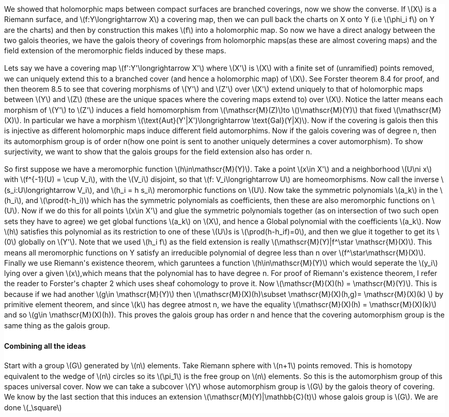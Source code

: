 <p>We showed that holomorphic maps between compact surfaces are  branched coverings, now we show the converse. If \(X\) is a Riemann surface, and \(f:Y\longrightarrow X\) a covering map, then we can pull back the charts on X onto Y (i.e \(\phi_i f\) on Y are the charts) and then by construction this makes \(f\) into a holomorphic map. So now we have a direct analogy between the two galois theories, we have the galois theory of coverings from holomorphic maps(as these are almost covering maps) and the field extension of the meromorphic fields induced by these maps.</p> 

<p> Lets say we have a covering map \(f':Y'\longrightarrow X'\) where \(X'\) is \(X\) with a finite set of (unramified) points removed, we can uniquely extend this to a branched cover (and hence a holomorphic map) of \(X\). See Forster theorem 8.4 for proof, and then theorem 8.5 to see that covering morphisms of \(Y'\) and \(Z'\) over \(X'\) extend uniquely to that of holomorphic maps between \(Y\) and \(Z\) (these are the unique spaces where the covering maps extend to) over \(X\). Notice the latter means each morphism of \(Y'\) to \(Z'\) induces a field homomorphism from \(\mathscr{M}(Z)\)to \()\mathscr{M}(Y)\) that fixed \(\mathscr{M}(X)\). In particular we have a morphism \(\text{Aut}(Y'|X')\longrightarrow \text{Gal}(Y|X)\). Now if the covering is galois then this is injective as different holomorphic maps induce different field automorphims. Now if the galois covering was of degree n, then its automorphism group is of order n(how one point is sent to another uniquely determines a cover automorphism). To show surjectivity, we want to show that the galois groups for the field extension also has order n.  </p>

<p> So first suppose we have a meromorphic function \(h\in\mathscr{M}(Y)\). Take a point \(x\in X'\) and a neighborhood \(U\ni x\) with \(f^{-1}(U) = \cup V_i\), with the \(V_i\) disjoint, so that \(f: V_i\longrightarrow U\) are homeomorphisms. Now call the inverse \(s_i:U\longrightarrow V_i\), and \(h_i = h s_i\) meromorphic functions on \(U\). Now take the symmetric polynomials \(a_k\) in the \(h_i\), and \(\prod(t-h_i)\) which has the symmetric polynomials as coefficients, then these are also meromorphic functions on \(U\). Now if we do this for all points \(x\in X'\) and glue the symmetric polynomials together (as on intersection of two such open sets they have to agree) we get global functions \(a_k\) on \(X\), and hence a Global polynomial with the coefficients \(a_k\). Now \(h\) satisfies this polynomial as its restriction to one of these \(U\)s is \(\prod(h-h_if)=0\), and then we glue it together to get its \(0\) globally on \(Y'\). Note that we used \(h_i f\) as the field extension is really \(\mathscr{M}(Y)|f^\star \mathscr{M}(X)\). This means all meromorphic functions on Y satisfy an irreducible polynomial of degree less than n over \(f^\star\mathscr{M}(X)\). Finally we use Riemann's existence theorem, which garuntees a function \(h\in\mathscr{M}(Y)\) which would seperate the \(y_i\) lying over a given \(x\),which means that the polynomial has to have degree n. For proof of Riemann's existence theorem, I refer the reader to Forster's chapter 2 which uses sheaf cohomology to prove it. Now \(\mathscr{M}(X)(h) = \mathscr{M}(Y)\). This is because if we had another \(g\in \mathscr{M}(Y)\) then \(\mathscr{M}(X)(h)\subset \mathscr{M}(X)(h,g)= \mathscr{M}(X)(k) \) by primitive element theorem, and since \(k\) has degree atmost n, we have the equality  \(\mathscr{M}(X)(h) = \mathscr{M}(X)(k)\) and so \(g\in \mathscr{M}(X)(h)). This proves the galois group has order n and hence that the covering automorphism group is the same thing as the galois group.</p>
</section>

<section>
<h4> Combining all the ideas </h4>

<p>Start with a group \(G\) generated by \(n\) elements. Take Riemann sphere with \(n+1\) points removed. This is homotopy equivalent to the wedge of \(n\) circles so its \(\pi_1\) is the free group on \(n\) elements. So this is the automorphism group of this spaces universal cover. Now we can take a subcover \(Y\) whose automorphism group is \(G\) by the galois theory of covering. We know by the last section that this induces an extension \(\mathscr{M}(Y)|\mathbb{C}(t)\) whose galois group is \(G\). We are done \(_\square\) </p>
</section>







</section>
